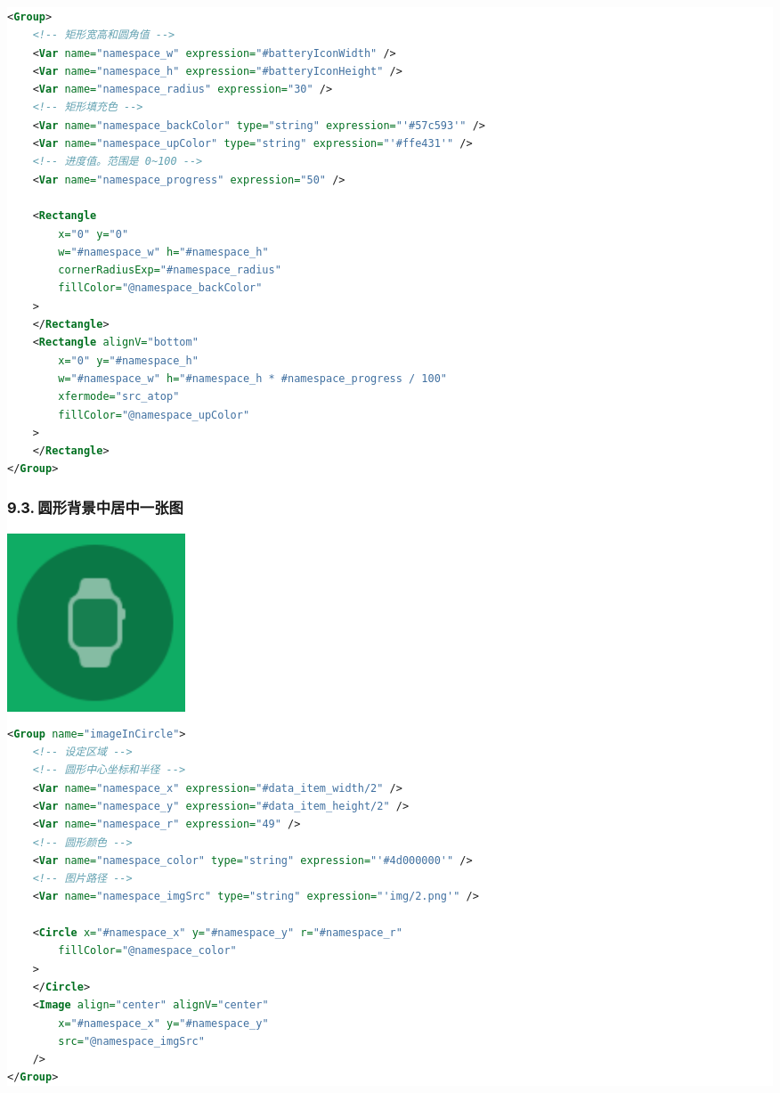 ```xml
<Group>
    <!-- 矩形宽高和圆角值 -->
    <Var name="namespace_w" expression="#batteryIconWidth" />
    <Var name="namespace_h" expression="#batteryIconHeight" />
    <Var name="namespace_radius" expression="30" />
    <!-- 矩形填充色 -->
    <Var name="namespace_backColor" type="string" expression="'#57c593'" />
    <Var name="namespace_upColor" type="string" expression="'#ffe431'" />
    <!-- 进度值。范围是 0~100 -->
    <Var name="namespace_progress" expression="50" />

    <Rectangle
        x="0" y="0"
        w="#namespace_w" h="#namespace_h"
        cornerRadiusExp="#namespace_radius"
        fillColor="@namespace_backColor"
    >
    </Rectangle>
    <Rectangle alignV="bottom"
        x="0" y="#namespace_h"
        w="#namespace_w" h="#namespace_h * #namespace_progress / 100"
        xfermode="src_atop"
        fillColor="@namespace_upColor"
    >
    </Rectangle>
</Group>
```

###  9.3. <a name='-1'></a>圆形背景中居中一张图
<img src="images/003.png" width="200" style="display: block; margin: 5px 0 10px;" />

```xml
<Group name="imageInCircle">
    <!-- 设定区域 -->
    <!-- 圆形中心坐标和半径 -->
    <Var name="namespace_x" expression="#data_item_width/2" />
    <Var name="namespace_y" expression="#data_item_height/2" />
    <Var name="namespace_r" expression="49" />
    <!-- 圆形颜色 -->
    <Var name="namespace_color" type="string" expression="'#4d000000'" />
    <!-- 图片路径 -->
    <Var name="namespace_imgSrc" type="string" expression="'img/2.png'" />
    
    <Circle x="#namespace_x" y="#namespace_y" r="#namespace_r"
        fillColor="@namespace_color"
    >
    </Circle>
    <Image align="center" alignV="center"
        x="#namespace_x" y="#namespace_y"
        src="@namespace_imgSrc"
    />
</Group>
```